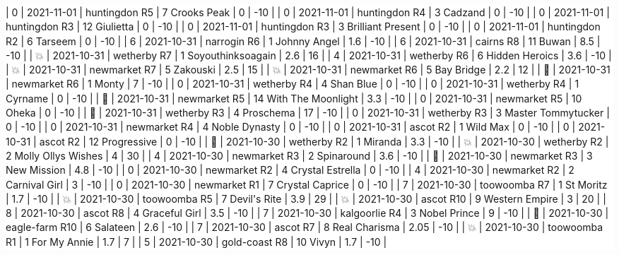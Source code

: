 | 0                 | 2021-11-01 | huntingdon R5          | 7 Crooks Peak         |   0    |    -10   |
| 0                 | 2021-11-01 | huntingdon R4          | 3 Cadzand             |   0    |    -10   |
| 0                 | 2021-11-01 | huntingdon R3          | 12 Giulietta          |   0    |    -10   |
| 0                 | 2021-11-01 | huntingdon R3          | 3 Brilliant Present   |   0    |    -10   |
| 0                 | 2021-11-01 | huntingdon R2          | 6 Tarseem             |   0    |    -10   |
| 6                 | 2021-10-31 | narrogin R6            | 1 Johnny Angel        |   1.6  |    -10   |
| 6                 | 2021-10-31 | cairns R8              | 11 Buwan              |   8.5  |    -10   |
| :boom:            | 2021-10-31 | wetherby R7            | 1 Soyouthinksoagain   |   2.6  |     16   |
| 4                 | 2021-10-31 | wetherby R6            | 6 Hidden Heroics      |   3.6  |    -10   |
| :boom:            | 2021-10-31 | newmarket R7           | 5 Zakouski            |   2.5  |     15   |
| :boom:            | 2021-10-31 | newmarket R6           | 5 Bay Bridge          |   2.2  |     12   |
| :3rd_place_medal: | 2021-10-31 | newmarket R6           | 1 Monty               |   7    |    -10   |
| 0                 | 2021-10-31 | wetherby R4            | 4 Shan Blue           |   0    |    -10   |
| 0                 | 2021-10-31 | wetherby R4            | 1 Cyrname             |   0    |    -10   |
| :3rd_place_medal: | 2021-10-31 | newmarket R5           | 14 With The Moonlight |   3.3  |    -10   |
| 0                 | 2021-10-31 | newmarket R5           | 10 Oheka              |   0    |    -10   |
| :2nd_place_medal: | 2021-10-31 | wetherby R3            | 4 Proschema           |  17    |    -10   |
| 0                 | 2021-10-31 | wetherby R3            | 3 Master Tommytucker  |   0    |    -10   |
| 0                 | 2021-10-31 | newmarket R4           | 4 Noble Dynasty       |   0    |    -10   |
| 0                 | 2021-10-31 | ascot R2               | 1 Wild Max            |   0    |    -10   |
| 0                 | 2021-10-31 | ascot R2               | 12 Progressive        |   0    |    -10   |
| :2nd_place_medal: | 2021-10-30 | wetherby R2            | 1 Miranda             |   3.3  |    -10   |
| :boom:            | 2021-10-30 | wetherby R2            | 2 Molly Ollys Wishes  |   4    |     30   |
| 4                 | 2021-10-30 | newmarket R3           | 2 Spinaround          |   3.6  |    -10   |
| :2nd_place_medal: | 2021-10-30 | newmarket R3           | 3 New Mission         |   4.8  |    -10   |
| 0                 | 2021-10-30 | newmarket R2           | 4 Crystal Estrella    |   0    |    -10   |
| 4                 | 2021-10-30 | newmarket R2           | 2 Carnival Girl       |   3    |    -10   |
| 0                 | 2021-10-30 | newmarket R1           | 7 Crystal Caprice     |   0    |    -10   |
| 7                 | 2021-10-30 | toowoomba R7           | 1 St Moritz           |   1.7  |    -10   |
| :boom:            | 2021-10-30 | toowoomba R5           | 7 Devil's Rite        |   3.9  |     29   |
| :boom:            | 2021-10-30 | ascot R10              | 9 Western Empire      |   3    |     20   |
| 8                 | 2021-10-30 | ascot R8               | 4 Graceful Girl       |   3.5  |    -10   |
| 7                 | 2021-10-30 | kalgoorlie R4          | 3 Nobel Prince        |   9    |    -10   |
| :2nd_place_medal: | 2021-10-30 | eagle-farm R10         | 6 Salateen            |   2.6  |    -10   |
| 7                 | 2021-10-30 | ascot R7               | 8 Real Charisma       |   2.05 |    -10   |
| :boom:            | 2021-10-30 | toowoomba R1           | 1 For My Annie        |   1.7  |      7   |
| 5                 | 2021-10-30 | gold-coast R8          | 10 Vivyn              |   1.7  |    -10   |